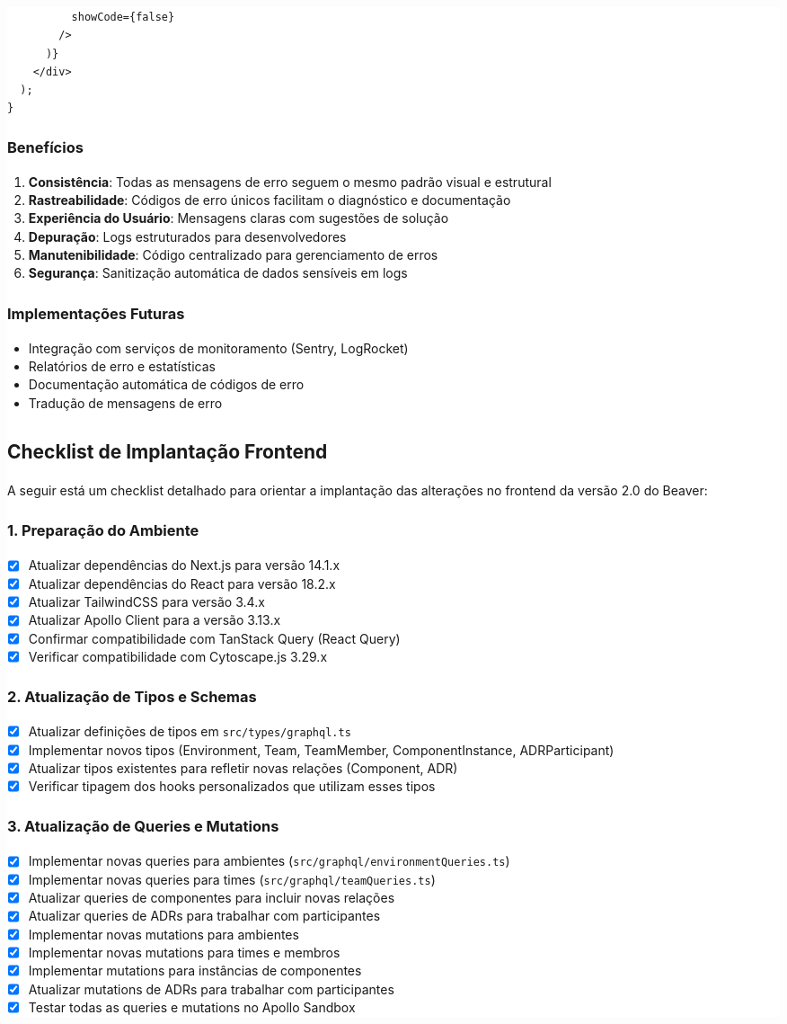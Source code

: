 ```tsx
          showCode={false}
        />
      )}
    </div>
  );
}
```

### Benefícios

1. **Consistência**: Todas as mensagens de erro seguem o mesmo padrão visual e estrutural
2. **Rastreabilidade**: Códigos de erro únicos facilitam o diagnóstico e documentação
3. **Experiência do Usuário**: Mensagens claras com sugestões de solução
4. **Depuração**: Logs estruturados para desenvolvedores
5. **Manutenibilidade**: Código centralizado para gerenciamento de erros
6. **Segurança**: Sanitização automática de dados sensíveis em logs

### Implementações Futuras

- Integração com serviços de monitoramento (Sentry, LogRocket)
- Relatórios de erro e estatísticas
- Documentação automática de códigos de erro
- Tradução de mensagens de erro

## Checklist de Implantação Frontend

A seguir está um checklist detalhado para orientar a implantação das alterações no frontend da versão 2.0 do Beaver:

### 1. Preparação do Ambiente

- [x] Atualizar dependências do Next.js para versão 14.1.x
- [x] Atualizar dependências do React para versão 18.2.x
- [x] Atualizar TailwindCSS para versão 3.4.x
- [x] Atualizar Apollo Client para a versão 3.13.x
- [x] Confirmar compatibilidade com TanStack Query (React Query)
- [x] Verificar compatibilidade com Cytoscape.js 3.29.x

### 2. Atualização de Tipos e Schemas

- [x] Atualizar definições de tipos em `src/types/graphql.ts`
- [x] Implementar novos tipos (Environment, Team, TeamMember, ComponentInstance, ADRParticipant)
- [x] Atualizar tipos existentes para refletir novas relações (Component, ADR)
- [x] Verificar tipagem dos hooks personalizados que utilizam esses tipos

### 3. Atualização de Queries e Mutations

- [x] Implementar novas queries para ambientes (`src/graphql/environmentQueries.ts`)
- [x] Implementar novas queries para times (`src/graphql/teamQueries.ts`)
- [x] Atualizar queries de componentes para incluir novas relações
- [x] Atualizar queries de ADRs para trabalhar com participantes
- [x] Implementar novas mutations para ambientes
- [x] Implementar novas mutations para times e membros
- [x] Implementar mutations para instâncias de componentes
- [x] Atualizar mutations de ADRs para trabalhar com participantes
- [x] Testar todas as queries e mutations no Apollo Sandbox
